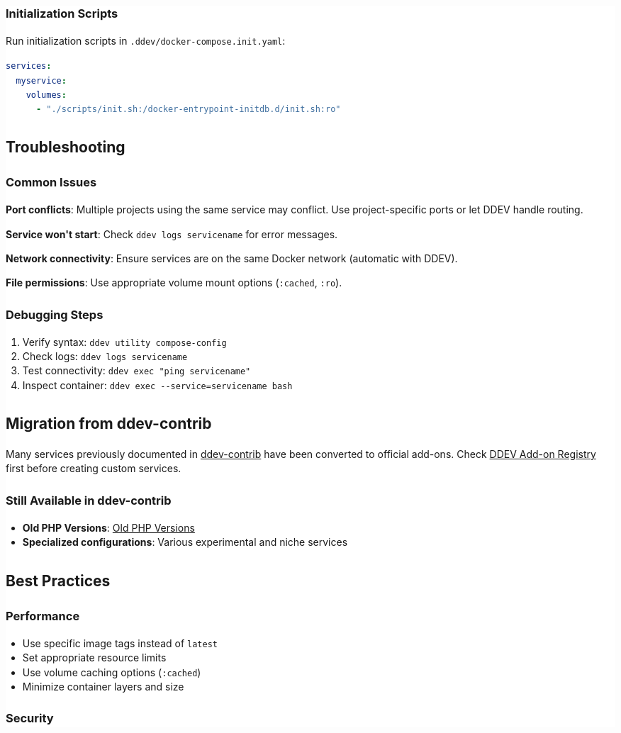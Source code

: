 ### Initialization Scripts

Run initialization scripts in `.ddev/docker-compose.init.yaml`:

```yaml
services:
  myservice:
    volumes:
      - "./scripts/init.sh:/docker-entrypoint-initdb.d/init.sh:ro"
```

## Troubleshooting

### Common Issues

**Port conflicts**: Multiple projects using the same service may conflict. Use project-specific ports or let DDEV handle routing.

**Service won't start**: Check `ddev logs servicename` for error messages.

**Network connectivity**: Ensure services are on the same Docker network (automatic with DDEV).

**File permissions**: Use appropriate volume mount options (`:cached`, `:ro`).

### Debugging Steps

1. Verify syntax: `ddev utility compose-config`
2. Check logs: `ddev logs servicename`
3. Test connectivity: `ddev exec "ping servicename"`
4. Inspect container: `ddev exec --service=servicename bash`

## Migration from ddev-contrib

Many services previously documented in [ddev-contrib](https://github.com/ddev/ddev-contrib) have been converted to official add-ons. Check [DDEV Add-on Registry](https://addons.ddev.com/) first before creating custom services.

### Still Available in ddev-contrib

- **Old PHP Versions**: [Old PHP Versions](https://github.com/ddev/ddev-contrib/blob/master/docker-compose-services/old_php)
- **Specialized configurations**: Various experimental and niche services

## Best Practices

### Performance

- Use specific image tags instead of `latest`
- Set appropriate resource limits
- Use volume caching options (`:cached`)
- Minimize container layers and size

### Security

